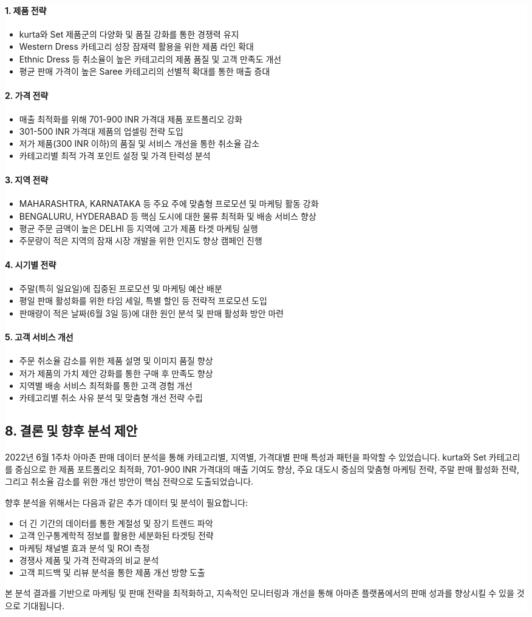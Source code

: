 #### 1. 제품 전략
- kurta와 Set 제품군의 다양화 및 품질 강화를 통한 경쟁력 유지
- Western Dress 카테고리 성장 잠재력 활용을 위한 제품 라인 확대
- Ethnic Dress 등 취소율이 높은 카테고리의 제품 품질 및 고객 만족도 개선
- 평균 판매 가격이 높은 Saree 카테고리의 선별적 확대를 통한 매출 증대

#### 2. 가격 전략
- 매출 최적화를 위해 701-900 INR 가격대 제품 포트폴리오 강화
- 301-500 INR 가격대 제품의 업셀링 전략 도입
- 저가 제품(300 INR 이하)의 품질 및 서비스 개선을 통한 취소율 감소
- 카테고리별 최적 가격 포인트 설정 및 가격 탄력성 분석

#### 3. 지역 전략
- MAHARASHTRA, KARNATAKA 등 주요 주에 맞춤형 프로모션 및 마케팅 활동 강화
- BENGALURU, HYDERABAD 등 핵심 도시에 대한 물류 최적화 및 배송 서비스 향상
- 평균 주문 금액이 높은 DELHI 등 지역에 고가 제품 타겟 마케팅 실행
- 주문량이 적은 지역의 잠재 시장 개발을 위한 인지도 향상 캠페인 진행

#### 4. 시기별 전략
- 주말(특히 일요일)에 집중된 프로모션 및 마케팅 예산 배분
- 평일 판매 활성화를 위한 타임 세일, 특별 할인 등 전략적 프로모션 도입
- 판매량이 적은 날짜(6월 3일 등)에 대한 원인 분석 및 판매 활성화 방안 마련

#### 5. 고객 서비스 개선
- 주문 취소율 감소를 위한 제품 설명 및 이미지 품질 향상
- 저가 제품의 가치 제안 강화를 통한 구매 후 만족도 향상
- 지역별 배송 서비스 최적화를 통한 고객 경험 개선
- 카테고리별 취소 사유 분석 및 맞춤형 개선 전략 수립

## 8. 결론 및 향후 분석 제안

2022년 6월 1주차 아마존 판매 데이터 분석을 통해 카테고리별, 지역별, 가격대별 판매 특성과 패턴을 파악할 수 있었습니다. kurta와 Set 카테고리를 중심으로 한 제품 포트폴리오 최적화, 701-900 INR 가격대의 매출 기여도 향상, 주요 대도시 중심의 맞춤형 마케팅 전략, 주말 판매 활성화 전략, 그리고 취소율 감소를 위한 개선 방안이 핵심 전략으로 도출되었습니다.

향후 분석을 위해서는 다음과 같은 추가 데이터 및 분석이 필요합니다:
- 더 긴 기간의 데이터를 통한 계절성 및 장기 트렌드 파악
- 고객 인구통계학적 정보를 활용한 세분화된 타겟팅 전략
- 마케팅 채널별 효과 분석 및 ROI 측정
- 경쟁사 제품 및 가격 전략과의 비교 분석
- 고객 피드백 및 리뷰 분석을 통한 제품 개선 방향 도출

본 분석 결과를 기반으로 마케팅 및 판매 전략을 최적화하고, 지속적인 모니터링과 개선을 통해 아마존 플랫폼에서의 판매 성과를 향상시킬 수 있을 것으로 기대됩니다.
